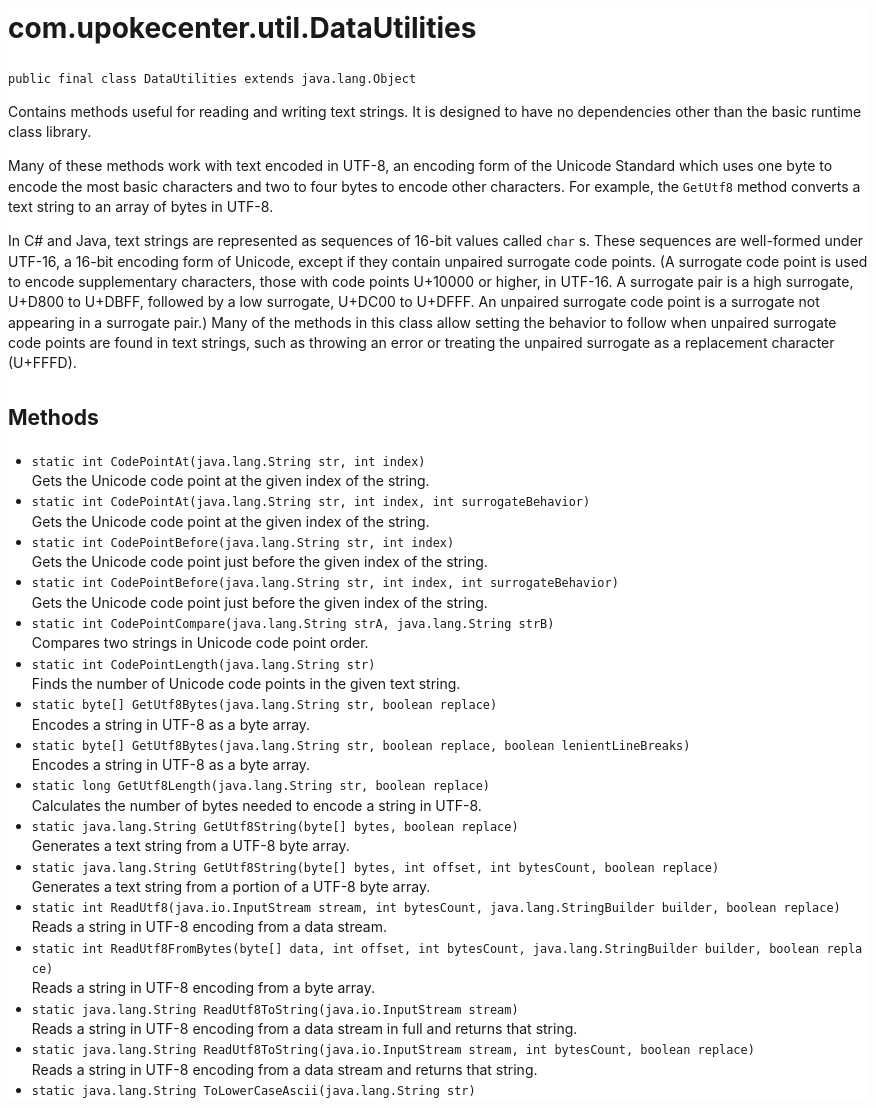 # com.upokecenter.util.DataUtilities

    public final class DataUtilities extends java.lang.Object

Contains methods useful for reading and writing text strings. It is designed
to have no dependencies other than the basic runtime class library.

 <p>Many of these methods work with text encoded in UTF-8, an encoding
 form of the Unicode Standard which uses one byte to encode the most
 basic characters and two to four bytes to encode other characters. For
 example, the <code>GetUtf8</code> method converts a text string to an array
 of bytes in UTF-8.</p> <p>In C# and Java, text strings are represented
 as sequences of 16-bit values called <code>char</code> s. These sequences
 are well-formed under UTF-16, a 16-bit encoding form of Unicode,
 except if they contain unpaired surrogate code points. (A surrogate
 code point is used to encode supplementary characters, those with code
 points U+10000 or higher, in UTF-16. A surrogate pair is a high
 surrogate, U+D800 to U+DBFF, followed by a low surrogate, U+DC00 to
 U+DFFF. An unpaired surrogate code point is a surrogate not appearing
 in a surrogate pair.) Many of the methods in this class allow setting
 the behavior to follow when unpaired surrogate code points are found
 in text strings, such as throwing an error or treating the unpaired
 surrogate as a replacement character (U+FFFD).</p>

## Methods

- `static int CodePointAt​(java.lang.String str, int index)`<br>
  Gets the Unicode code point at the given index of the string.
- `static int CodePointAt​(java.lang.String str, int index, int surrogateBehavior)`<br>
  Gets the Unicode code point at the given index of the string.
- `static int CodePointBefore​(java.lang.String str, int index)`<br>
  Gets the Unicode code point just before the given index of the string.
- `static int CodePointBefore​(java.lang.String str, int index, int surrogateBehavior)`<br>
  Gets the Unicode code point just before the given index of the string.
- `static int CodePointCompare​(java.lang.String strA, java.lang.String strB)`<br>
  Compares two strings in Unicode code point order.
- `static int CodePointLength​(java.lang.String str)`<br>
  Finds the number of Unicode code points in the given text string.
- `static byte[] GetUtf8Bytes​(java.lang.String str, boolean replace)`<br>
  Encodes a string in UTF-8 as a byte array.
- `static byte[] GetUtf8Bytes​(java.lang.String str, boolean replace, boolean lenientLineBreaks)`<br>
  Encodes a string in UTF-8 as a byte array.
- `static long GetUtf8Length​(java.lang.String str, boolean replace)`<br>
  Calculates the number of bytes needed to encode a string in UTF-8.
- `static java.lang.String GetUtf8String​(byte[] bytes, boolean replace)`<br>
  Generates a text string from a UTF-8 byte array.
- `static java.lang.String GetUtf8String​(byte[] bytes, int offset, int bytesCount, boolean replace)`<br>
  Generates a text string from a portion of a UTF-8 byte array.
- `static int ReadUtf8​(java.io.InputStream stream, int bytesCount, java.lang.StringBuilder builder, boolean replace)`<br>
  Reads a string in UTF-8 encoding from a data stream.
- `static int ReadUtf8FromBytes​(byte[] data, int offset, int bytesCount, java.lang.StringBuilder builder, boolean replace)`<br>
  Reads a string in UTF-8 encoding from a byte array.
- `static java.lang.String ReadUtf8ToString​(java.io.InputStream stream)`<br>
  Reads a string in UTF-8 encoding from a data stream in full and returns that
  string.
- `static java.lang.String ReadUtf8ToString​(java.io.InputStream stream, int bytesCount, boolean replace)`<br>
  Reads a string in UTF-8 encoding from a data stream and returns that string.
- `static java.lang.String ToLowerCaseAscii​(java.lang.String str)`<br>